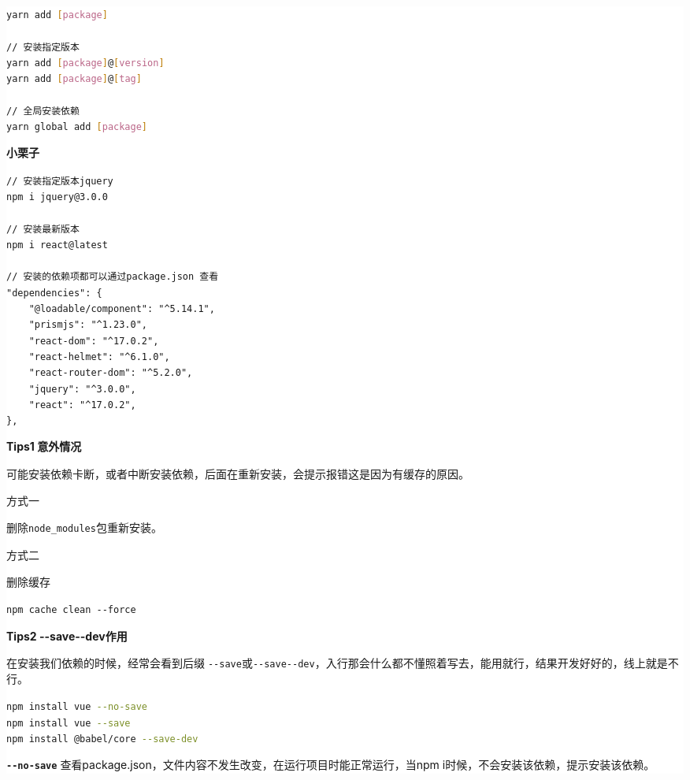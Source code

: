 ```sh
yarn add [package]

// 安装指定版本
yarn add [package]@[version]
yarn add [package]@[tag]

// 全局安装依赖
yarn global add [package]
```

**小栗子**

```
// 安装指定版本jquery
npm i jquery@3.0.0

// 安装最新版本
npm i react@latest

// 安装的依赖项都可以通过package.json 查看
"dependencies": {
    "@loadable/component": "^5.14.1",
    "prismjs": "^1.23.0",
    "react-dom": "^17.0.2",
    "react-helmet": "^6.1.0",
    "react-router-dom": "^5.2.0",
    "jquery": "^3.0.0",
    "react": "^17.0.2",
},
```

**Tips1 意外情况**

可能安装依赖卡断，或者中断安装依赖，后面在重新安装，会提示报错这是因为有缓存的原因。

方式一

删除`node_modules`包重新安装。

方式二

删除缓存
```
npm cache clean --force
```

**Tips2 --save--dev作用**

在安装我们依赖的时候，经常会看到后缀 `--save`或`--save--dev`，入行那会什么都不懂照着写去，能用就行，结果开发好好的，线上就是不行。
```sh
npm install vue --no-save
npm install vue --save
npm install @babel/core --save-dev
```

**`--no-save`**
查看package.json，文件内容不发生改变，在运行项目时能正常运行，当npm i时候，不会安装该依赖，提示安装该依赖。
